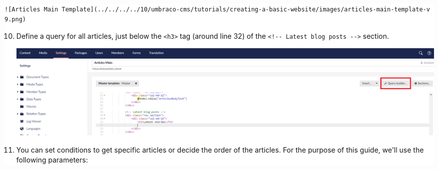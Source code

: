     ![Articles Main Template](../../../../10/umbraco-cms/tutorials/creating-a-basic-website/images/articles-main-template-v9.png)
10. Define a query for all articles, just below the `<h3>` tag (around line 32) of the `<!-- Latest blog posts -->` section.

    ![Query Builder](../../../../10/umbraco-cms/tutorials/creating-a-basic-website/images/query-builder-v9.png)
11. You can set conditions to get specific articles or decide the order of the articles. For the purpose of this guide, we'll use the following parameters:
